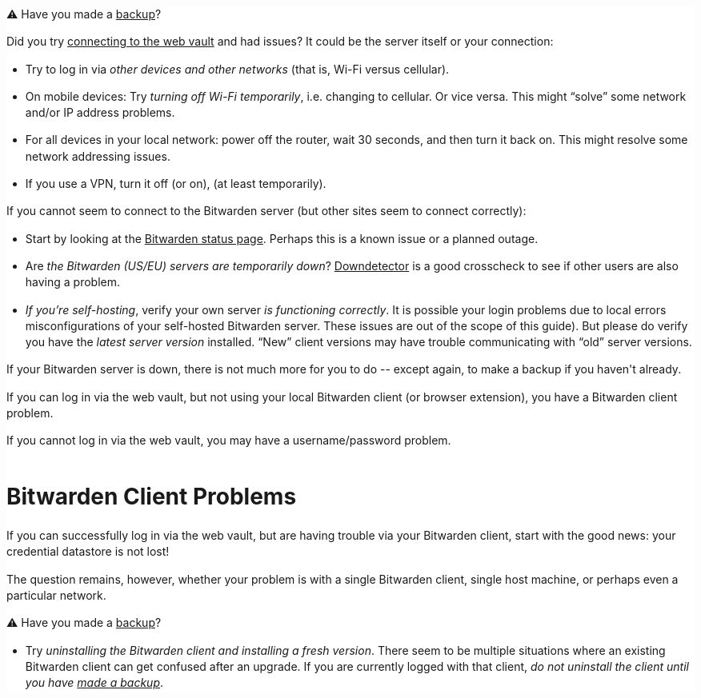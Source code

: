 ⚠️ Have you made a [backup](#make-a-backup)?

Did you try [connecting to the web vault](#first-steps-test-the-web-vault) and had issues?
It could be the server itself or your connection:

* Try to log in via _other devices and other networks_ (that is, Wi-Fi versus cellular).

* On mobile devices: Try _turning off Wi-Fi temporarily_, i.e. changing to cellular.
  Or vice versa.
  This might “solve” some network and/or IP address problems.

* For all devices in your local network: power off the router, wait 30 seconds, and then turn it back on.
  This might resolve some network addressing issues.

* If you use a VPN, turn it off (or on), (at least temporarily).

If you cannot seem to connect to the Bitwarden server (but other sites seem to connect correctly):

* Start by looking at the [Bitwarden status page](https://status.bitwarden.com).
  Perhaps this is a known issue or a planned outage.
* Are _the Bitwarden (US/EU) servers are temporarily down_?
  [Downdetector](https://downdetector.com/status/bitwarden/) is a good crosscheck to see if other users
  are also having a problem.

* _If you’re self-hosting_, verify your own server _is functioning correctly_.  It is possible your
login problems due to local errors misconfigurations of your self-hosted Bitwarden server.
These issues are out of the scope of this guide). But please do verify you have the _latest server version_
installed. “New” client versions may have trouble communicating with
“old” server versions.

If your Bitwarden server is down, there is not much more for you to do -- except again, to make a
backup if you haven't already.

If you can log in via the web vault, but not using your local Bitwarden client (or browser extension), you
have a Bitwarden client problem.

If you cannot log in via the web vault, you may have a username/password problem.

# Bitwarden Client Problems

If you can successfully log in via the web vault, but are having trouble via your Bitwarden client, start with
the good news: your credential datastore is not lost!

The question remains, however, whether your problem is with a single Bitwarden client, single host machine, or
perhaps even a particular network.

⚠️ Have you made a [backup](#make-a-backup)?

* Try _uninstalling the Bitwarden client and installing a fresh version_.
  There seem to be multiple situations where
  an existing Bitwarden client can get confused after an upgrade. If you are currently logged with that client,
  _do not uninstall the client until you have [made a backup](#make-a-backup)_.
